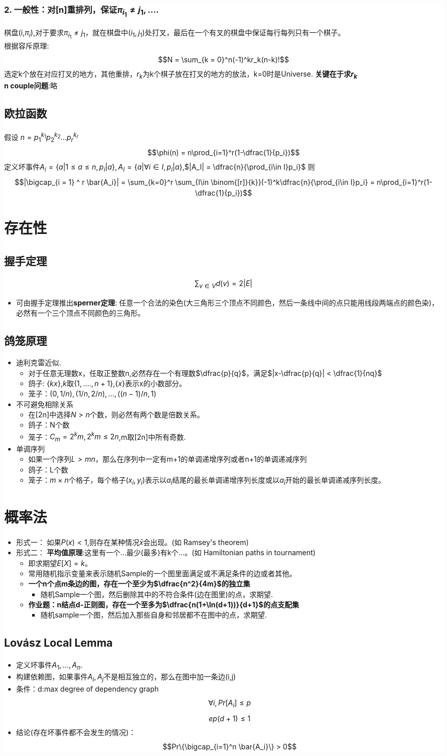 ### 2. 一般性：对[n]重排列，保证$\pi_{i_1} \neq j_1,....$ 
棋盘(i,$\pi_i$),对于要求$\pi_{i_1} \neq j_1$，就在棋盘中$(i_1,j_1)$处打叉，最后在一个有叉的棋盘中保证每行每列只有一个棋子。<br>
根据容斥原理:
$$N = \sum_{k = 0}^n(-1)^kr_k(n-k)!$$
选定k个放在对应打叉的地方，其他重排，$r_k$为k个棋子放在打叉的地方的放法，k=0时是Universe. **关键在于求$r_k$**<br>
**n couple问题**:略

## 欧拉函数
假设 $n = {p_1}^{k_1}{p_2}^{k_2}...{p_r}^{k_r}$ 
$$\phi(n) = n\prod_{i=1}^r(1-\dfrac{1}{p_i})$$
定义坏事件$A_i = \{a|1\leq a\leq n, p_i|a\},A_I = \{a|\forall i \in I,p_i|a\}$,$|A_I| = \dfrac{n}{\prod_{i\in I}p_i}$
则
$$|\bigcap_{i = 1} ^ r \bar{A_i}| = \sum_{k=0}^r \sum_{I\in \binom{[r]}{k}}(-1)^k\dfrac{n}{\prod_{i\in I}p_i} = n\prod_{i=1}^r(1-\dfrac{1}{p_i})$$

# 存在性
## 握手定理
$$\sum_{v\in V} d(v) = 2|E|$$
- 可由握手定理推出**sperner定理**: 任意一个合法的染色(大三角形三个顶点不同颜色，然后一条线中间的点只能用线段两端点的颜色染)，必然有一个三个顶点不同颜色的三角形。
## 鸽笼原理
- 迪利克雷近似.
  - 对于任意无理数x，任取正整数n,必然存在一个有理数$\dfrac{p}{q}$，满足$|x-\dfrac{p}{q}| < \dfrac{1}{nq}$
  - 鸽子: $\{kx\}$,$k$取$\{1,....,n+1\}$,$\{x\}$表示x的小数部分。
  - 笼子：$(0,1/n),(1/n,2/n),...,((n-1)/n,1)$
- 不可避免相除关系
  - 在[2n]中选择$N > n$个数，则必然有两个数是倍数关系。
  - 鸽子：N个数
  - 笼子：$C_m = 2^km, 2^km \leq 2n$,m取[2n]中所有奇数.
- 单调序列
  - 如果一个序列$L>mn$，那么在序列中一定有m+1的单调递增序列或者n+1的单调递减序列
  - 鸽子：L个数
  - 笼子：$m\times n$个格子，每个格子$(x_i,y_i)$表示以$a_i$结尾的最长单调递增序列长度或以$a_i$开始的最长单调递减序列长度。


# 概率法
- 形式一： 如果$P(x) < 1$,则存在某种情况$\bar{x}$会出现。(如 Ramsey's theorem)
- 形式二： **平均值原理**:这里有一个...最少(最多)有k个...。(如 Hamiltonian paths in tournament)
  - 即求期望$E[X] = k$。
  - 常用随机指示变量来表示随机Sample的一个图里面满足或不满足条件的边或者其他。
  - **一个n个点m条边的图，存在一个至少为$\dfrac{n^2}{4m}$的独立集**
    - 随机Sample一个图，然后删除其中的不符合条件(边在图里)的点，求期望.
  - **作业题：n结点d-正则图，存在一个至多为$\dfrac{n(1+\ln(d+1))}{d+1}$的点支配集**
    - 随机sample一个图，然后加入那些自身和邻居都不在图中的点，求期望.

## Lovász Local Lemma
- 定义坏事件$A_1,...,A_n$.
- 构建依赖图，如果事件$A_i,A_j$不是相互独立的，那么在图中加一条边(i,j)
- 条件：d:max degree of dependency graph
  $$ \forall i, Pr[A_i] \leq p$$ 
  $$ ep(d+1) \leq 1$$
- 结论(存在坏事件都不会发生的情况)： 
  $$Pr\{\bigcap_{i=1}^n \bar{A_i}\} > 0$$
  